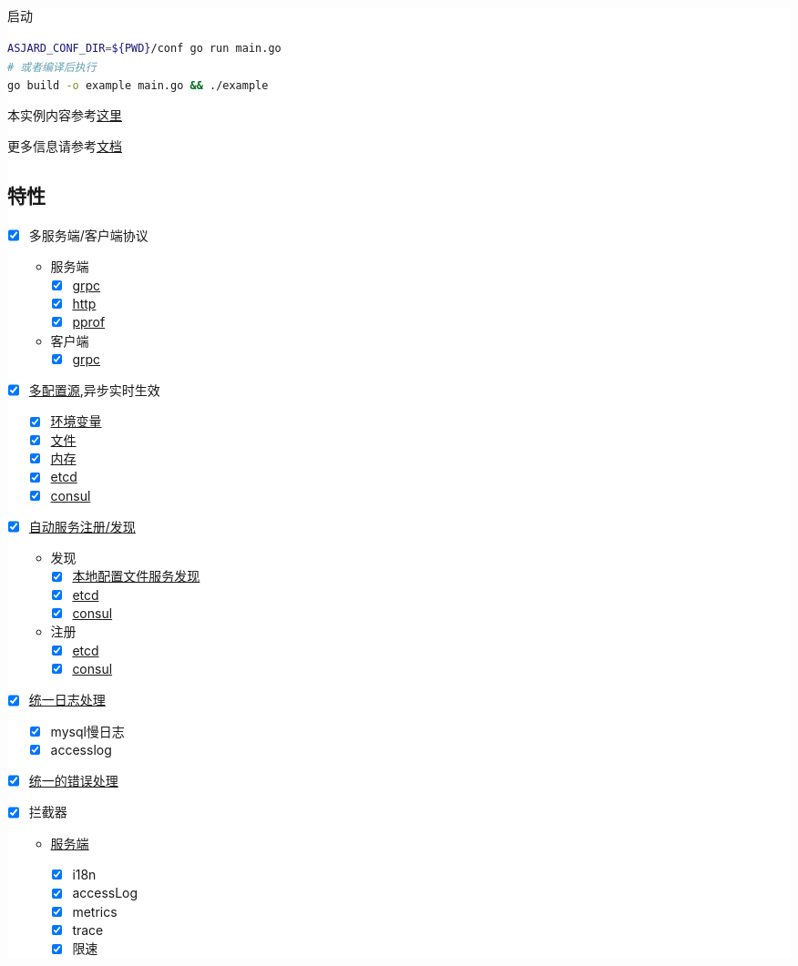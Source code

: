 启动

```sh
ASJARD_CONF_DIR=${PWD}/conf go run main.go
# 或者编译后执行
go build -o example main.go && ./example
```

本实例内容参考[这里](https://github.com/asjard/examples/tree/main/server)

更多信息请参考[文档](https://asjard.gitbook.io/docs)

## 特性

- [x] 多服务端/客户端协议

  - 服务端
    - [x] [grpc](https://asjard.gitbook.io/docs/fu-wu-duan/server-grpc)
    - [x] [http](https://asjard.gitbook.io/docs/fu-wu-duan/server-rest)
    - [x] [pprof](https://asjard.gitbook.io/docs/fu-wu-duan/server-pprof)
  - 客户端
    - [x] [grpc](https://asjard.gitbook.io/docs/ke-hu-duan/client-grpc)

- [x] [多配置源](https://asjard.gitbook.io/docs/pei-zhi/config),异步实时生效

  - [x] [环境变量](https://asjard.gitbook.io/docs/pei-zhi/config-env)
  - [x] [文件](https://asjard.gitbook.io/docs/pei-zhi/config-file)
  - [x] [内存](https://asjard.gitbook.io/docs/pei-zhi/config-mem)
  - [x] [etcd](https://asjard.gitbook.io/docs/pei-zhi/config-etcd)
  - [x] [consul](https://asjard.gitbook.io/docs/pei-zhi/config-consul)

- [x] [自动服务注册/发现](https://asjard.gitbook.io/docs/fu-wu-zhu-ce-fa-xian/registry)

  - 发现
    - [x] [本地配置文件服务发现](https://asjard.gitbook.io/docs/fu-wu-zhu-ce-fa-xian/registry-local)
    - [x] [etcd](https://asjard.gitbook.io/docs/fu-wu-zhu-ce-fa-xian/registry-etcd)
    - [x] [consul](https://asjard.gitbook.io/docs/fu-wu-zhu-ce-fa-xian/registry-consul)
  - 注册
    - [x] [etcd](https://asjard.gitbook.io/docs/fu-wu-zhu-ce-fa-xian/registry-etcd)
    - [x] [consul](https://asjard.gitbook.io/docs/fu-wu-zhu-ce-fa-xian/registry-consul)

- [x] [统一日志处理](https://asjard.gitbook.io/docs/ri-zhi/logger)

  - [x] mysql慢日志
  - [x] accesslog

- [x] [统一的错误处理](https://asjard.gitbook.io/docs/cuo-wu/error)

- [x] 拦截器

  - [服务端](https://asjard.gitbook.io/docs/fu-wu-duan/server-interceptor)

    - [x] i18n
    - [x] accessLog
    - [x] metrics
    - [x] trace
    - [x] 限速
